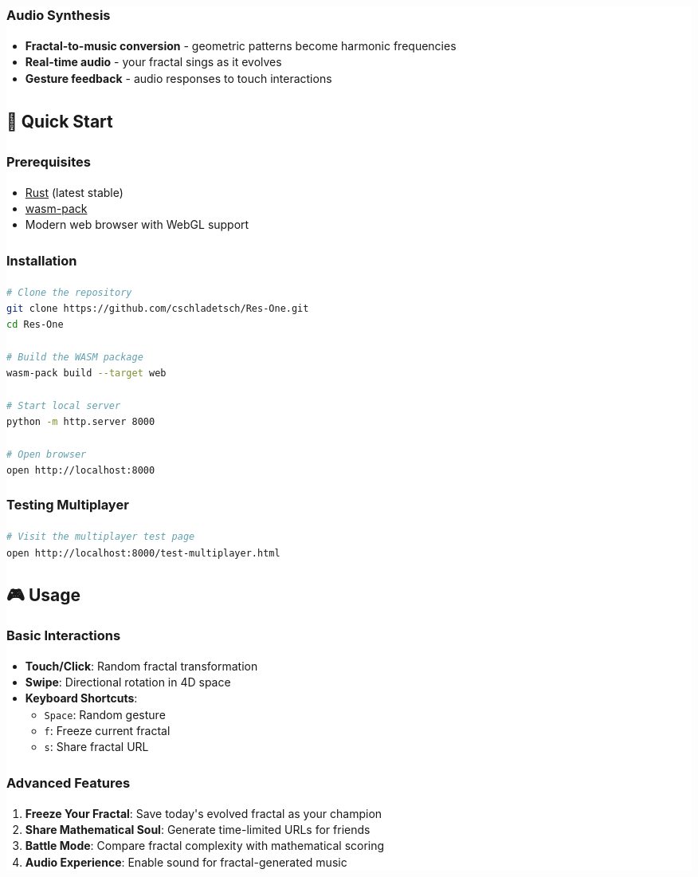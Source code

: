 ### Audio Synthesis
- **Fractal-to-music conversion** - geometric patterns become harmonic frequencies
- **Real-time audio** - your fractal sings as it evolves
- **Gesture feedback** - audio responses to touch interactions

## 🚀 Quick Start

### Prerequisites
- [Rust](https://rustup.rs/) (latest stable)
- [wasm-pack](https://rustwasm.github.io/wasm-pack/installer/)
- Modern web browser with WebGL support

### Installation

```bash
# Clone the repository
git clone https://github.com/cschladetsch/Res-One.git
cd Res-One

# Build the WASM package
wasm-pack build --target web

# Start local server
python -m http.server 8000

# Open browser
open http://localhost:8000
```

### Testing Multiplayer

```bash
# Visit the multiplayer test page
open http://localhost:8000/test-multiplayer.html
```

## 🎮 Usage

### Basic Interactions

- **Touch/Click**: Random fractal transformation
- **Swipe**: Directional rotation in 4D space
- **Keyboard Shortcuts**:
  - `Space`: Random gesture
  - `f`: Freeze current fractal
  - `s`: Share fractal URL

### Advanced Features

1. **Freeze Your Fractal**: Save today's evolved fractal as your champion
2. **Share Mathematical Soul**: Generate time-limited URLs for friends
3. **Battle Mode**: Compare fractal complexity with mathematical scoring
4. **Audio Experience**: Enable sound for fractal-generated music
